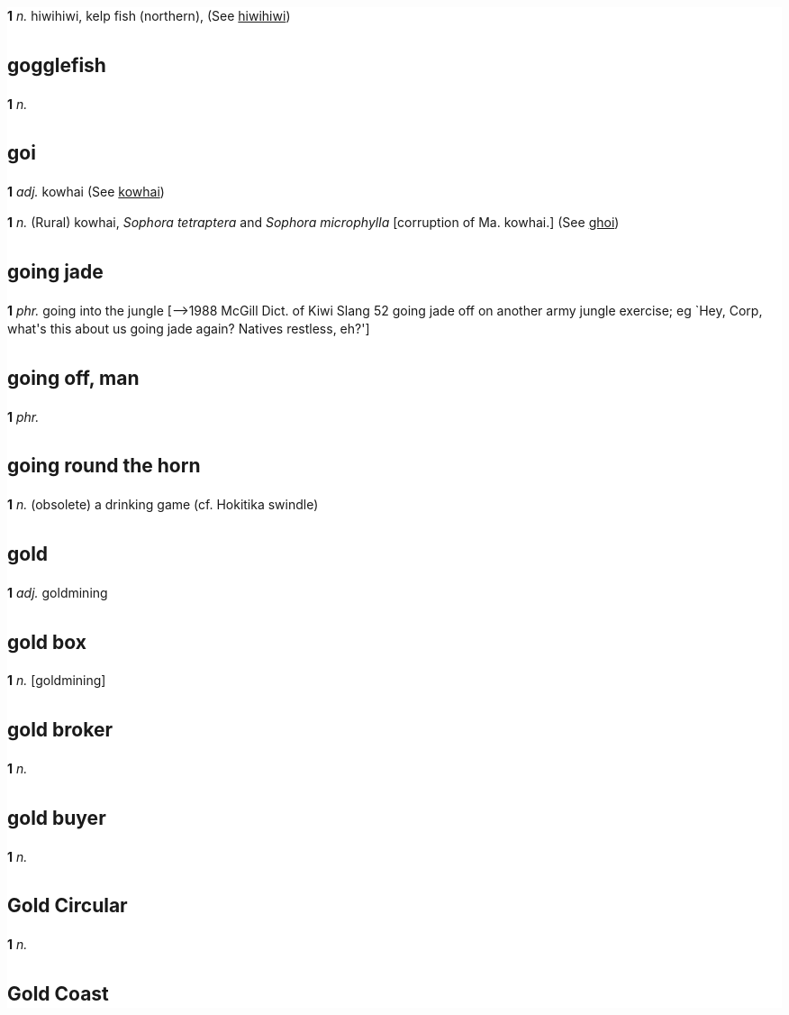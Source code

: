 <b>1</b> <i>n.</i> hiwihiwi, kelp fish (northern), (See [hiwihiwi](http://../dict/H#hiwihiwi))

## gogglefish
 
<b>1</b> <i>n.</i>

## goi
 
<b>1</b> <i>adj.</i> kowhai (See [kowhai](http://../dict/K#kowhai))

 
<b>1</b> <i>n.</i> (Rural) kowhai, <i>Sophora tetraptera</i> and <i>Sophora microphylla</i> [corruption of Ma. kowhai.] (See [ghoi](http://../dict/G#ghoi))

## going jade
 
<b>1</b> <i>phr.</i> going into the jungle [-->1988 McGill Dict. of Kiwi Slang 52 going jade off on another army jungle exercise; eg `Hey, Corp, what's this about us going jade again? Natives restless, eh?']

## going off, man
 
<b>1</b> <i>phr.</i>

## going round the horn
 
<b>1</b> <i>n.</i> (obsolete) a drinking game (cf. Hokitika swindle)

## gold
 
<b>1</b> <i>adj.</i> goldmining

## gold box
 
<b>1</b> <i>n.</i> [goldmining]

## gold broker
 
<b>1</b> <i>n.</i>

## gold buyer
 
<b>1</b> <i>n.</i>

## Gold Circular
 
<b>1</b> <i>n.</i>

## Gold Coast
 